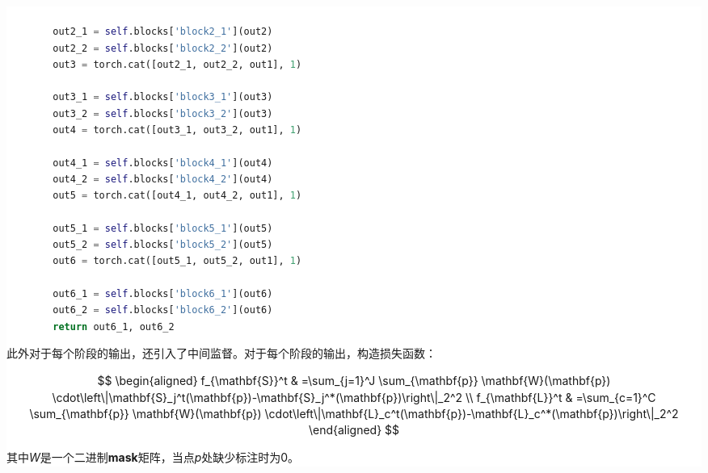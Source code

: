 ```python

        out2_1 = self.blocks['block2_1'](out2)
        out2_2 = self.blocks['block2_2'](out2)
        out3 = torch.cat([out2_1, out2_2, out1], 1)

        out3_1 = self.blocks['block3_1'](out3)
        out3_2 = self.blocks['block3_2'](out3)
        out4 = torch.cat([out3_1, out3_2, out1], 1)

        out4_1 = self.blocks['block4_1'](out4)
        out4_2 = self.blocks['block4_2'](out4)
        out5 = torch.cat([out4_1, out4_2, out1], 1)

        out5_1 = self.blocks['block5_1'](out5)
        out5_2 = self.blocks['block5_2'](out5)
        out6 = torch.cat([out5_1, out5_2, out1], 1)

        out6_1 = self.blocks['block6_1'](out6)
        out6_2 = self.blocks['block6_2'](out6)
        return out6_1, out6_2
```

此外对于每个阶段的输出，还引入了中间监督。对于每个阶段的输出，构造损失函数：

$$
\begin{aligned}
f_{\mathbf{S}}^t & =\sum_{j=1}^J \sum_{\mathbf{p}} \mathbf{W}(\mathbf{p}) \cdot\left\|\mathbf{S}_j^t(\mathbf{p})-\mathbf{S}_j^*(\mathbf{p})\right\|_2^2 \\
f_{\mathbf{L}}^t & =\sum_{c=1}^C \sum_{\mathbf{p}} \mathbf{W}(\mathbf{p}) \cdot\left\|\mathbf{L}_c^t(\mathbf{p})-\mathbf{L}_c^*(\mathbf{p})\right\|_2^2
\end{aligned}
$$

其中$W$是一个二进制**mask**矩阵，当点$p$处缺少标注时为$0$。